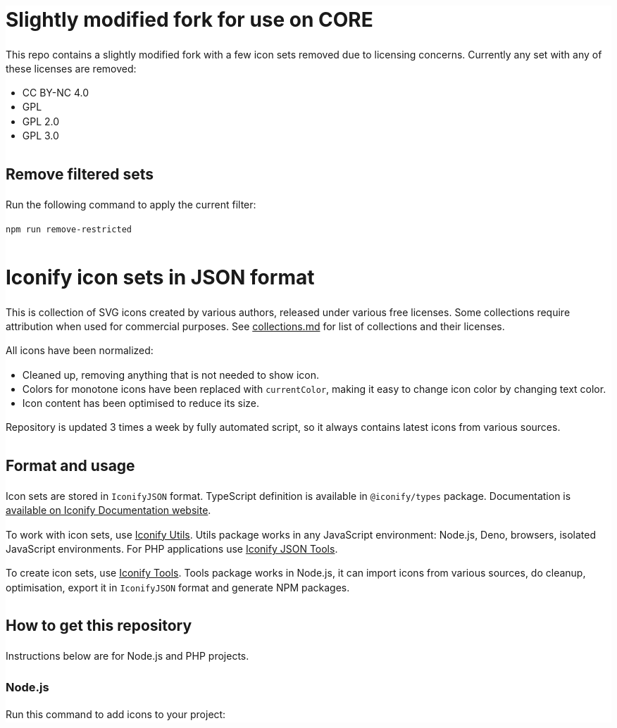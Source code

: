 # Slightly modified fork for use on CORE
This repo contains a slightly modified fork with a few icon sets removed due to licensing
concerns. Currently any set with any of these licenses are removed:
* CC BY-NC 4.0
* GPL
* GPL 2.0
* GPL 3.0

## Remove filtered sets
Run the following command to apply the current filter:
```
npm run remove-restricted
```

# Iconify icon sets in JSON format

This is collection of SVG icons created by various authors, released under various free licenses. Some collections require attribution when used for commercial purposes. See [collections.md](./collections.md) for list of collections and their licenses.

All icons have been normalized:

- Cleaned up, removing anything that is not needed to show icon.
- Colors for monotone icons have been replaced with `currentColor`, making it easy to change icon color by changing text color.
- Icon content has been optimised to reduce its size.

Repository is updated 3 times a week by fully automated script, so it always contains latest icons from various sources.

## Format and usage

Icon sets are stored in `IconifyJSON` format. TypeScript definition is available in `@iconify/types` package. Documentation is [available on Iconify Documentation website](https://docs.iconify.design/types/iconify-json.html).

To work with icon sets, use [Iconify Utils](https://docs.iconify.design/tools/utils/). Utils package works in any JavaScript environment: Node.js, Deno, browsers, isolated JavaScript environments. For PHP applications use [Iconify JSON Tools](https://docs.iconify.design/tools/json/).

To create icon sets, use [Iconify Tools](https://docs.iconify.design/tools/tools2/). Tools package works in Node.js, it can import icons from various sources, do cleanup, optimisation, export it in `IconifyJSON` format and generate NPM packages.

## How to get this repository

Instructions below are for Node.js and PHP projects.

### Node.js

Run this command to add icons to your project:
